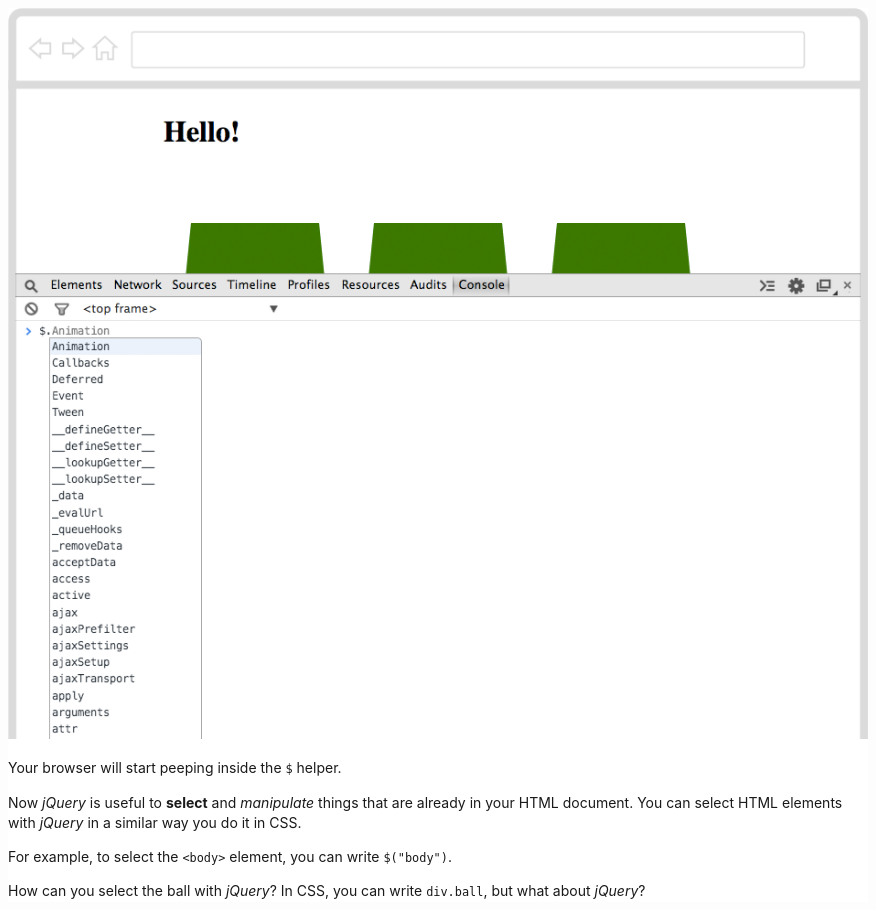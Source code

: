 <img class="border-less" src="jquery.png" title="After typing $. your browser will suggest you all the functions available from jQuery">


Your browser will start peeping inside the `$` helper.

Now *jQuery* is useful to **select** and *manipulate* things that are already in your HTML document. You can select HTML elements with *jQuery* in a similar way you do it in CSS.

For example, to select the `<body>` element, you can write `$("body")`.

How can you select the ball with *jQuery*? In CSS, you can write `div.ball`, but what about *jQuery*?
